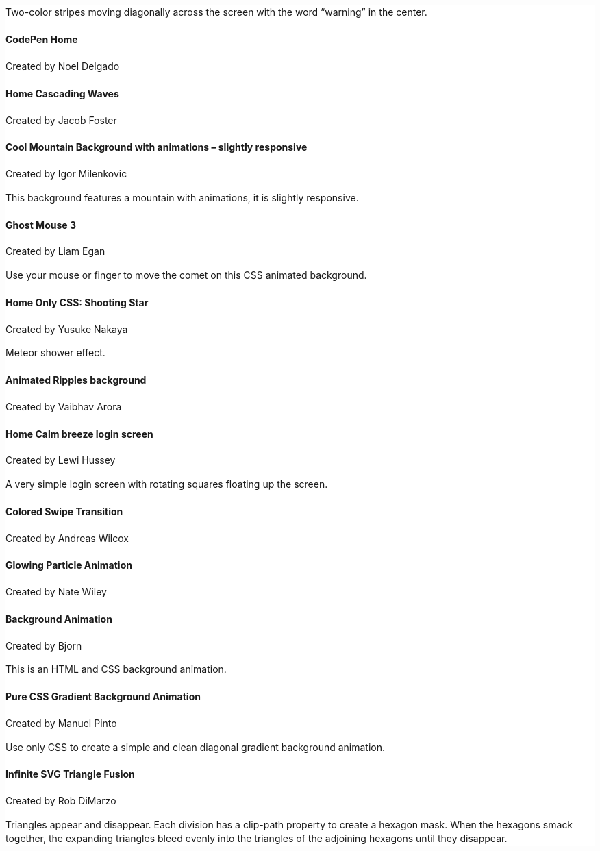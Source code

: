 Two-color stripes moving diagonally across the screen with the word “warning” in the center.

#### CodePen Home
Created by Noel Delgado

#### Home Cascading Waves
Created by Jacob Foster

#### Cool Mountain Background with animations – slightly responsive
Created by Igor Milenkovic <br>

This background features a mountain with animations, it is slightly responsive.

#### Ghost Mouse 3
Created by Liam Egan <br>

Use your mouse or finger to move the comet on this CSS animated background.

#### Home Only CSS: Shooting Star
Created by Yusuke Nakaya <br>

Meteor shower effect.

#### Animated Ripples background
Created by Vaibhav Arora

#### Home Calm breeze login screen
Created by Lewi Hussey <br>

A very simple login screen with rotating squares floating up the screen.

#### Colored Swipe Transition
Created by Andreas Wilcox

#### Glowing Particle Animation
Created by Nate Wiley

#### Background Animation
Created by Bjorn <br>

This is an HTML and CSS background animation.

#### Pure CSS Gradient Background Animation
Created by Manuel Pinto <br>

Use only CSS to create a simple and clean diagonal gradient background animation.

#### Infinite SVG Triangle Fusion
Created by Rob DiMarzo <br>

Triangles appear and disappear. Each division has a clip-path property to create a hexagon mask. When the hexagons smack together, the expanding triangles bleed evenly into the triangles of the adjoining hexagons until they disappear.
